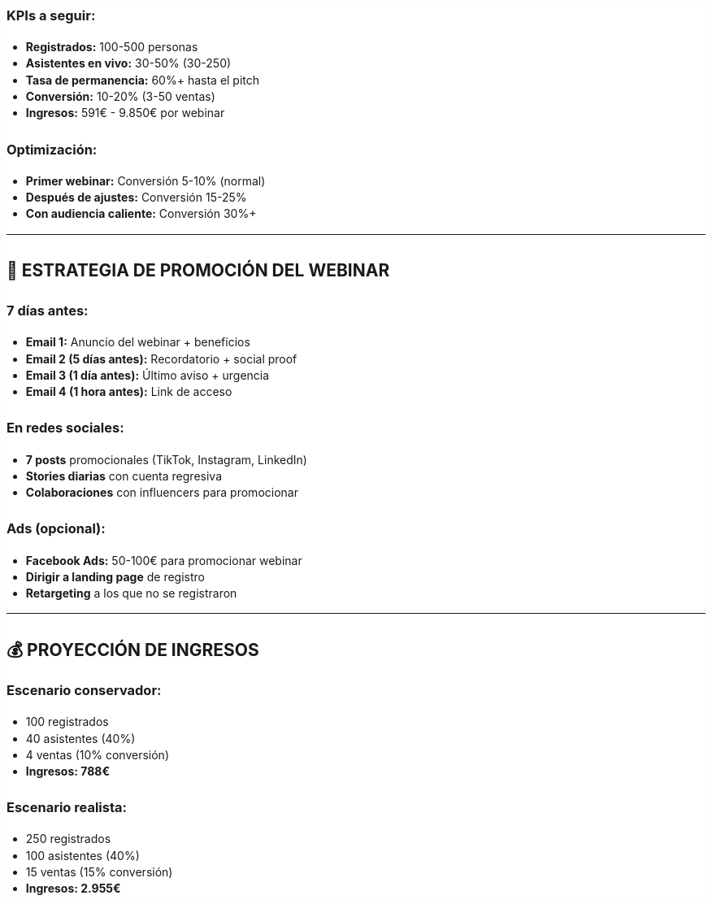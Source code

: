 ### KPIs a seguir:
- **Registrados:** 100-500 personas
- **Asistentes en vivo:** 30-50% (30-250)
- **Tasa de permanencia:** 60%+ hasta el pitch
- **Conversión:** 10-20% (3-50 ventas)
- **Ingresos:** 591€ - 9.850€ por webinar

### Optimización:
- **Primer webinar:** Conversión 5-10% (normal)
- **Después de ajustes:** Conversión 15-25%
- **Con audiencia caliente:** Conversión 30%+

---

## 🚀 ESTRATEGIA DE PROMOCIÓN DEL WEBINAR

### 7 días antes:
- **Email 1:** Anuncio del webinar + beneficios
- **Email 2 (5 días antes):** Recordatorio + social proof
- **Email 3 (1 día antes):** Último aviso + urgencia
- **Email 4 (1 hora antes):** Link de acceso

### En redes sociales:
- **7 posts** promocionales (TikTok, Instagram, LinkedIn)
- **Stories diarias** con cuenta regresiva
- **Colaboraciones** con influencers para promocionar

### Ads (opcional):
- **Facebook Ads:** 50-100€ para promocionar webinar
- **Dirigir a landing page** de registro
- **Retargeting** a los que no se registraron

---

## 💰 PROYECCIÓN DE INGRESOS

### Escenario conservador:
- 100 registrados
- 40 asistentes (40%)
- 4 ventas (10% conversión)
- **Ingresos: 788€**

### Escenario realista:
- 250 registrados
- 100 asistentes (40%)
- 15 ventas (15% conversión)
- **Ingresos: 2.955€**
